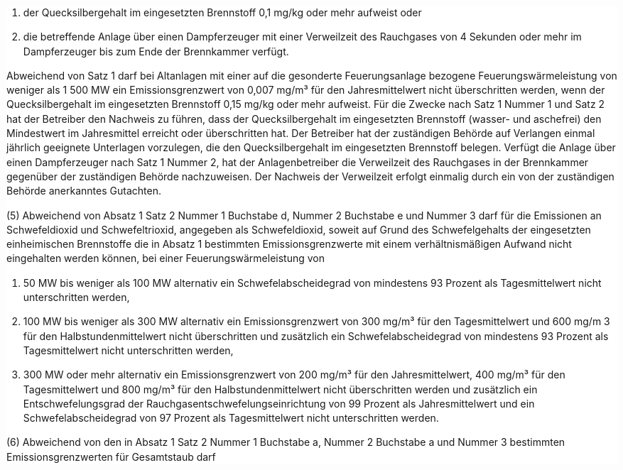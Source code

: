 1.  der Quecksilbergehalt im eingesetzten Brennstoff 0,1 mg/kg oder mehr
    aufweist oder


2.  die betreffende Anlage über einen Dampferzeuger mit einer Verweilzeit
    des Rauchgases von 4 Sekunden oder mehr im Dampferzeuger bis zum Ende
    der Brennkammer verfügt.



Abweichend von Satz 1 darf bei Altanlagen mit einer auf die gesonderte
Feuerungsanlage bezogene Feuerungswärmeleistung von weniger als 1 500
MW ein Emissionsgrenzwert von 0,007 mg/m³ für den Jahresmittelwert
nicht überschritten werden, wenn der Quecksilbergehalt im eingesetzten
Brennstoff 0,15 mg/kg oder mehr aufweist. Für die Zwecke nach Satz 1
Nummer 1 und Satz 2 hat der Betreiber den Nachweis zu führen, dass der
Quecksilbergehalt im eingesetzten Brennstoff (wasser- und aschefrei)
den Mindestwert im Jahresmittel erreicht oder überschritten hat. Der
Betreiber hat der zuständigen Behörde auf Verlangen einmal jährlich
geeignete Unterlagen vorzulegen, die den Quecksilbergehalt im
eingesetzten Brennstoff belegen. Verfügt die Anlage über einen
Dampferzeuger nach Satz 1 Nummer 2, hat der Anlagenbetreiber die
Verweilzeit des Rauchgases in der Brennkammer gegenüber der
zuständigen Behörde nachzuweisen. Der Nachweis der Verweilzeit erfolgt
einmalig durch ein von der zuständigen Behörde anerkanntes Gutachten.

(5) Abweichend von Absatz 1 Satz 2 Nummer 1 Buchstabe d, Nummer 2
Buchstabe e und Nummer 3 darf für die Emissionen an Schwefeldioxid und
Schwefeltrioxid, angegeben als Schwefeldioxid, soweit auf Grund des
Schwefelgehalts der eingesetzten einheimischen Brennstoffe die in
Absatz 1 bestimmten Emissionsgrenzwerte mit einem verhältnismäßigen
Aufwand nicht eingehalten werden können, bei einer
Feuerungswärmeleistung von

1.  50 MW bis weniger als 100 MW alternativ ein Schwefelabscheidegrad von
    mindestens 93 Prozent als Tagesmittelwert nicht unterschritten werden,


2.  100 MW bis weniger als 300 MW alternativ ein Emissionsgrenzwert von
    300 mg/m³ für den Tagesmittelwert und 600 mg/m
    3                    für den Halbstundenmittelwert nicht überschritten
    und zusätzlich ein Schwefelabscheidegrad von mindestens 93 Prozent als
    Tagesmittelwert nicht unterschritten werden,


3.  300 MW oder mehr alternativ ein Emissionsgrenzwert von 200 mg/m³ für
    den Jahresmittelwert, 400 mg/m³ für den Tagesmittelwert und 800 mg/m³
    für den Halbstundenmittelwert nicht überschritten werden und
    zusätzlich ein Entschwefelungsgrad der
    Rauchgasentschwefelungseinrichtung von 99 Prozent als Jahresmittelwert
    und ein Schwefelabscheidegrad von 97 Prozent als Tagesmittelwert nicht
    unterschritten werden.




(6) Abweichend von den in Absatz 1 Satz 2 Nummer 1 Buchstabe a, Nummer
2 Buchstabe a und Nummer 3 bestimmten Emissionsgrenzwerten für
Gesamtstaub darf
